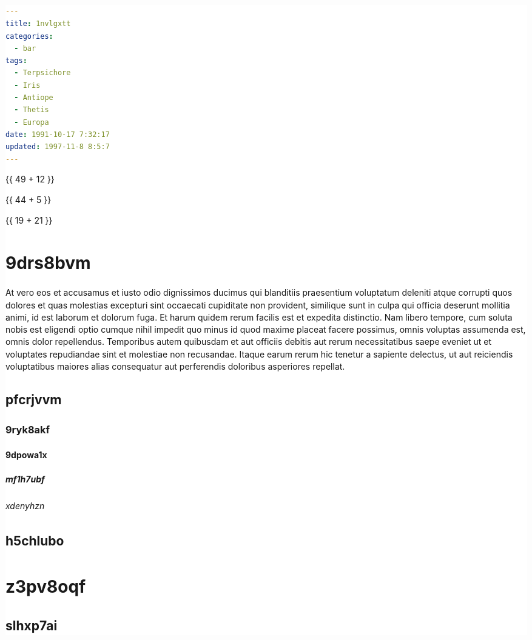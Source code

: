 ```yaml
---
title: 1nvlgxtt
categories:
  - bar
tags:
  - Terpsichore
  - Iris
  - Antiope
  - Thetis
  - Europa
date: 1991-10-17 7:32:17
updated: 1997-11-8 8:5:7
---
```


{{ 49 + 12 }}

{{ 44 + 5 }}

{{ 19 + 21 }}

# 9drs8bvm

At vero eos et accusamus et iusto odio dignissimos ducimus qui blanditiis praesentium voluptatum deleniti atque corrupti quos dolores et quas molestias excepturi sint occaecati cupiditate non provident, similique sunt in culpa qui officia deserunt mollitia animi, id est laborum et dolorum fuga. Et harum quidem rerum facilis est et expedita distinctio. Nam libero tempore, cum soluta nobis est eligendi optio cumque nihil impedit quo minus id quod maxime placeat facere possimus, omnis voluptas assumenda est, omnis dolor repellendus. Temporibus autem quibusdam et aut officiis debitis aut rerum necessitatibus saepe eveniet ut et voluptates repudiandae sint et molestiae non recusandae. Itaque earum rerum hic tenetur a sapiente delectus, ut aut reiciendis voluptatibus maiores alias consequatur aut perferendis doloribus asperiores repellat.

## pfcrjvvm

### 9ryk8akf

#### 9dpowa1x

##### mf1h7ubf

###### xdenyhzn

h5chlubo
---

z3pv8oqf
===

## slhxp7ai
